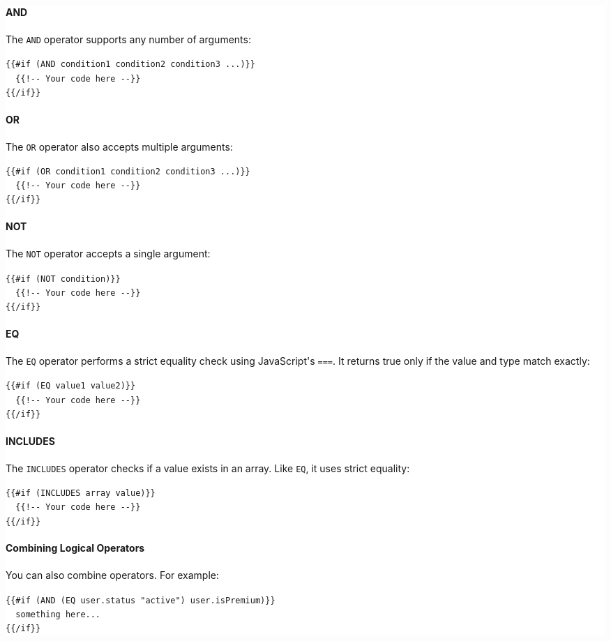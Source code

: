#### AND

The `AND` operator supports any number of arguments:

```
{{#if (AND condition1 condition2 condition3 ...)}}
  {{!-- Your code here --}}
{{/if}}
```

#### OR

The `OR` operator also accepts multiple arguments:

```
{{#if (OR condition1 condition2 condition3 ...)}}
  {{!-- Your code here --}}
{{/if}}
```

#### NOT

The `NOT` operator accepts a single argument:

```
{{#if (NOT condition)}}
  {{!-- Your code here --}}
{{/if}}
```

#### EQ

The `EQ` operator performs a strict equality check using JavaScript's `===`. It returns true only if the value and type match exactly:

```
{{#if (EQ value1 value2)}}
  {{!-- Your code here --}}
{{/if}}
```

#### INCLUDES

The `INCLUDES` operator checks if a value exists in an array. Like `EQ`, it uses strict equality:

```
{{#if (INCLUDES array value)}}
  {{!-- Your code here --}}
{{/if}}
```

#### Combining Logical Operators

You can also combine operators. For example:

```
{{#if (AND (EQ user.status "active") user.isPremium)}}
  something here...
{{/if}}
```
